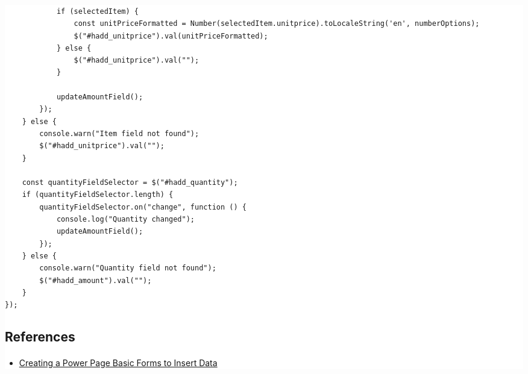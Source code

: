 ```text
            if (selectedItem) {
                const unitPriceFormatted = Number(selectedItem.unitprice).toLocaleString('en', numberOptions);
                $("#hadd_unitprice").val(unitPriceFormatted);
            } else {
                $("#hadd_unitprice").val("");
            }
 
            updateAmountField();
        });
    } else {
        console.warn("Item field not found");
        $("#hadd_unitprice").val("");
    }
 
    const quantityFieldSelector = $("#hadd_quantity");
    if (quantityFieldSelector.length) {
        quantityFieldSelector.on("change", function () {
            console.log("Quantity changed");
            updateAmountField();
        });
    } else {
        console.warn("Quantity field not found");
        $("#hadd_amount").val("");
    }
});
```
## References

- [Creating a Power Page Basic Forms to Insert Data](https://www.youtube.com/watch?v=DzIYDaAoguU)

